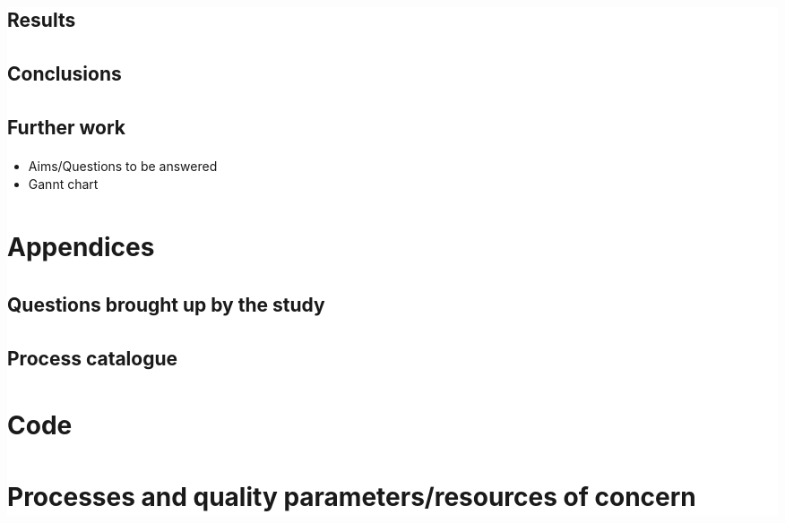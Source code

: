 ## Results

## Conclusions

## Further work
- Aims/Questions to be answered
- Gannt chart

# Appendices

## Questions brought up by the study

## Process catalogue

# Code

# Processes and quality parameters/resources of concern
